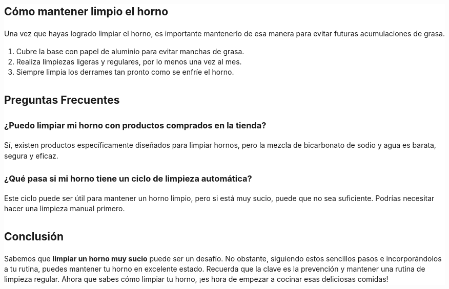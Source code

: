 ## **Cómo mantener limpio el horno**
Una vez que hayas logrado limpiar el horno, es importante mantenerlo de esa manera para evitar futuras acumulaciones de grasa.

1. Cubre la base con papel de aluminio para evitar manchas de grasa.
2. Realiza limpiezas ligeras y regulares, por lo menos una vez al mes.
3. Siempre limpia los derrames tan pronto como se enfríe el horno.

## **Preguntas Frecuentes**
### ¿Puedo limpiar mi horno con productos comprados en la tienda?
Sí, existen productos específicamente diseñados para limpiar hornos, pero la mezcla de bicarbonato de sodio y agua es barata, segura y eficaz.

### ¿Qué pasa si mi horno tiene un ciclo de limpieza automática?
Este ciclo puede ser útil para mantener un horno limpio, pero si está muy sucio, puede que no sea suficiente. Podrías necesitar hacer una limpieza manual primero.

## **Conclusión**
Sabemos que **limpiar un horno muy sucio** puede ser un desafío. No obstante, siguiendo estos sencillos pasos e incorporándolos a tu rutina, puedes mantener tu horno en excelente estado. Recuerda que la clave es la prevención y mantener una rutina de limpieza regular. Ahora que sabes cómo limpiar tu horno, ¡es hora de empezar a cocinar esas deliciosas comidas! 
